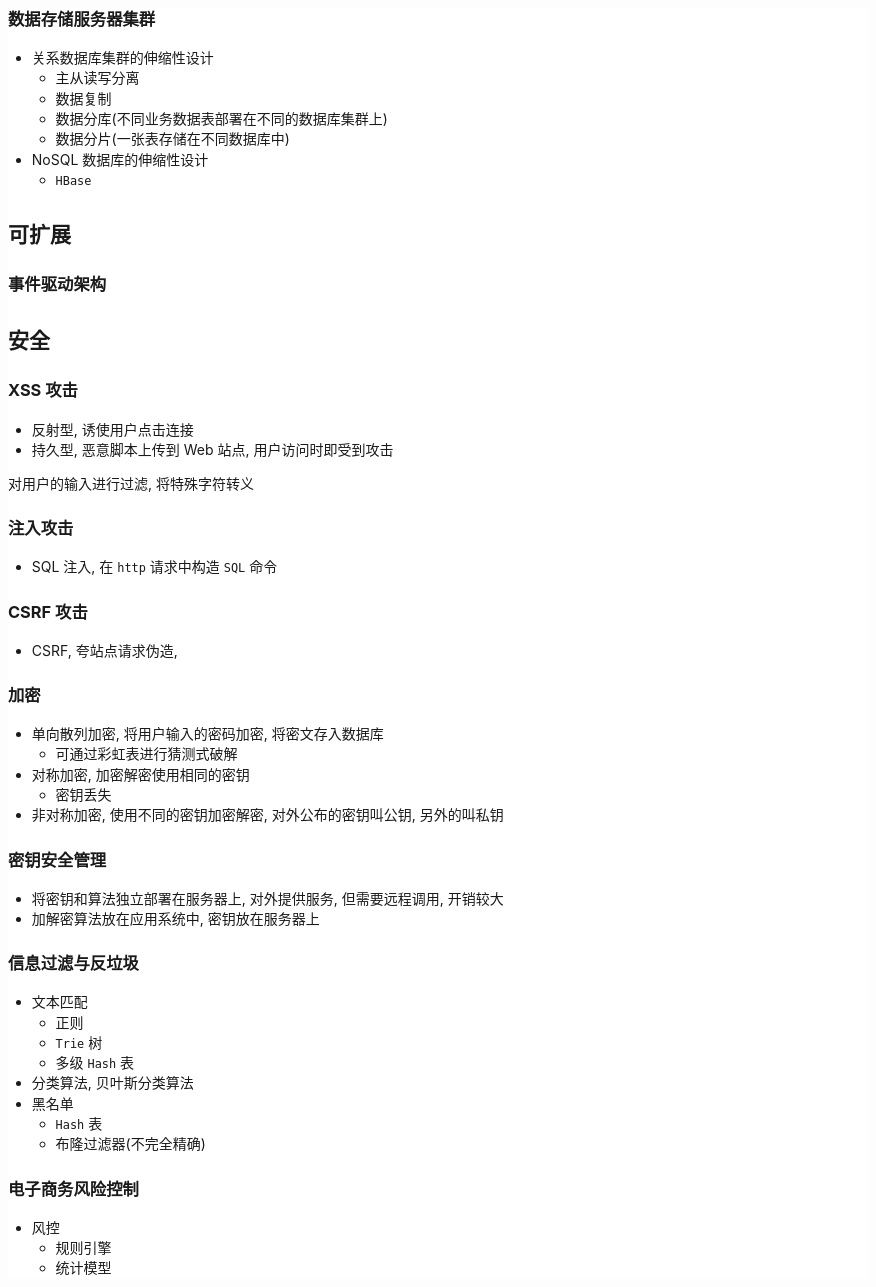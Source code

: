 ### 数据存储服务器集群

- 关系数据库集群的伸缩性设计
    - 主从读写分离
    - 数据复制
    - 数据分库(不同业务数据表部署在不同的数据库集群上)
    - 数据分片(一张表存储在不同数据库中)
- NoSQL 数据库的伸缩性设计
    - `HBase`

## 可扩展

### 事件驱动架构

## 安全

### XSS 攻击
- 反射型, 诱使用户点击连接
- 持久型, 恶意脚本上传到 Web 站点, 用户访问时即受到攻击

对用户的输入进行过滤, 将特殊字符转义

### 注入攻击
- SQL 注入, 在 `http` 请求中构造 `SQL` 命令

### CSRF 攻击
- CSRF, 夸站点请求伪造,

### 加密
- 单向散列加密, 将用户输入的密码加密, 将密文存入数据库
    - 可通过彩虹表进行猜测式破解
- 对称加密, 加密解密使用相同的密钥
    - 密钥丢失
- 非对称加密, 使用不同的密钥加密解密, 对外公布的密钥叫公钥, 另外的叫私钥

### 密钥安全管理
- 将密钥和算法独立部署在服务器上, 对外提供服务, 但需要远程调用, 开销较大
- 加解密算法放在应用系统中, 密钥放在服务器上

### 信息过滤与反垃圾
- 文本匹配
    - 正则
    - `Trie` 树
    - 多级 `Hash` 表
- 分类算法, 贝叶斯分类算法
- 黑名单
    - `Hash` 表
    - 布隆过滤器(不完全精确)

### 电子商务风险控制
- 风控
    - 规则引擎
    - 统计模型

